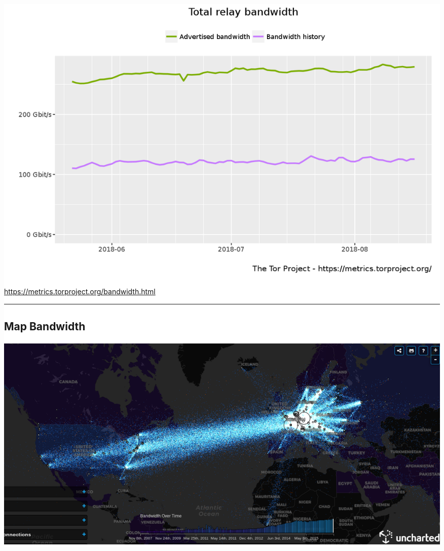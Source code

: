 ![image](images/bandwidth-2018-05-22-2018-08-20.png)

https://metrics.torproject.org/bandwidth.html

----

Map Bandwidth
--------------

![image](images/map_bw_uncharted.png)
